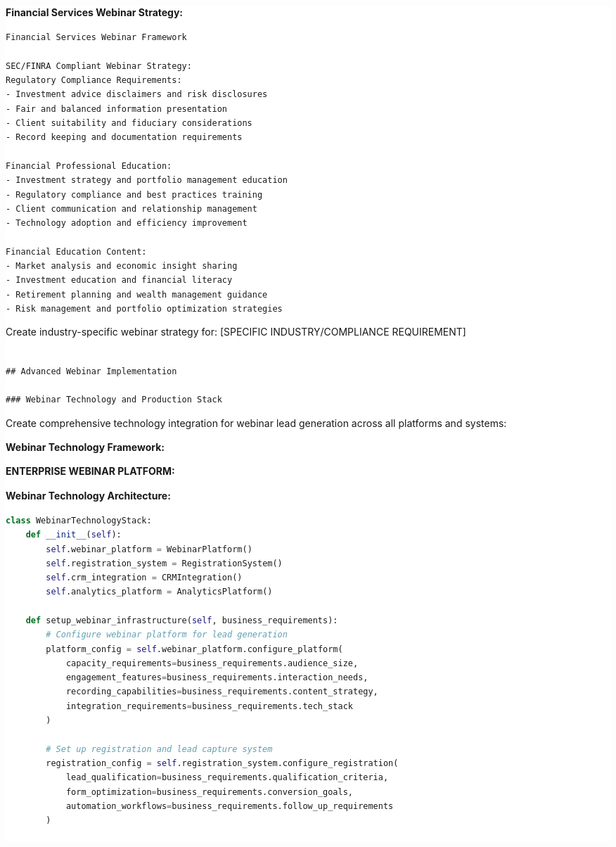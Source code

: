 ```
```

**Financial Services Webinar Strategy:**
```
Financial Services Webinar Framework

SEC/FINRA Compliant Webinar Strategy:
Regulatory Compliance Requirements:
- Investment advice disclaimers and risk disclosures
- Fair and balanced information presentation
- Client suitability and fiduciary considerations
- Record keeping and documentation requirements

Financial Professional Education:
- Investment strategy and portfolio management education
- Regulatory compliance and best practices training
- Client communication and relationship management
- Technology adoption and efficiency improvement

Financial Education Content:
- Market analysis and economic insight sharing
- Investment education and financial literacy
- Retirement planning and wealth management guidance
- Risk management and portfolio optimization strategies
```

Create industry-specific webinar strategy for: [SPECIFIC INDUSTRY/COMPLIANCE REQUIREMENT]
```

## Advanced Webinar Implementation

### Webinar Technology and Production Stack

```
Create comprehensive technology integration for webinar lead generation across all platforms and systems:

**Webinar Technology Framework:**

**ENTERPRISE WEBINAR PLATFORM:**

**Webinar Technology Architecture:**
```python
class WebinarTechnologyStack:
    def __init__(self):
        self.webinar_platform = WebinarPlatform()
        self.registration_system = RegistrationSystem()
        self.crm_integration = CRMIntegration()
        self.analytics_platform = AnalyticsPlatform()
        
    def setup_webinar_infrastructure(self, business_requirements):
        # Configure webinar platform for lead generation
        platform_config = self.webinar_platform.configure_platform(
            capacity_requirements=business_requirements.audience_size,
            engagement_features=business_requirements.interaction_needs,
            recording_capabilities=business_requirements.content_strategy,
            integration_requirements=business_requirements.tech_stack
        )
        
        # Set up registration and lead capture system
        registration_config = self.registration_system.configure_registration(
            lead_qualification=business_requirements.qualification_criteria,
            form_optimization=business_requirements.conversion_goals,
            automation_workflows=business_requirements.follow_up_requirements
        )
        
```